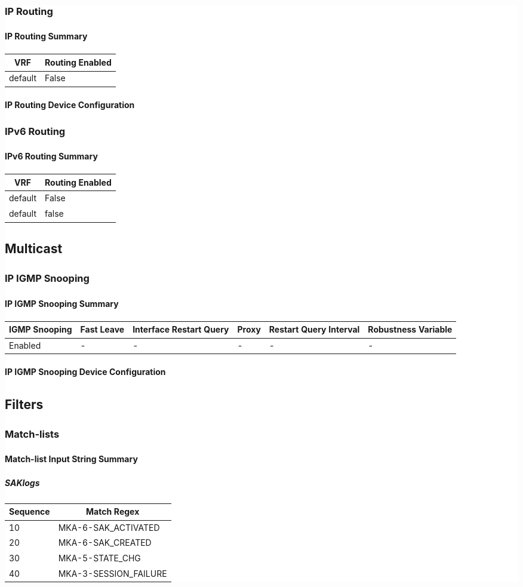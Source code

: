 ### IP Routing

#### IP Routing Summary

| VRF | Routing Enabled |
| --- | --------------- |
| default | False |

#### IP Routing Device Configuration

```eos
```

### IPv6 Routing

#### IPv6 Routing Summary

| VRF | Routing Enabled |
| --- | --------------- |
| default | False |
| default | false |

## Multicast

### IP IGMP Snooping

#### IP IGMP Snooping Summary

| IGMP Snooping | Fast Leave | Interface Restart Query | Proxy | Restart Query Interval | Robustness Variable |
| ------------- | ---------- | ----------------------- | ----- | ---------------------- | ------------------- |
| Enabled | - | - | - | - | - |

#### IP IGMP Snooping Device Configuration

```eos
```

## Filters

### Match-lists

#### Match-list Input String Summary

##### SAKlogs

| Sequence | Match Regex |
| -------- | ------ |
| 10 | MKA-6-SAK_ACTIVATED |
| 20 | MKA-6-SAK_CREATED |
| 30 | MKA-5-STATE_CHG |
| 40 | MKA-3-SESSION_FAILURE |

